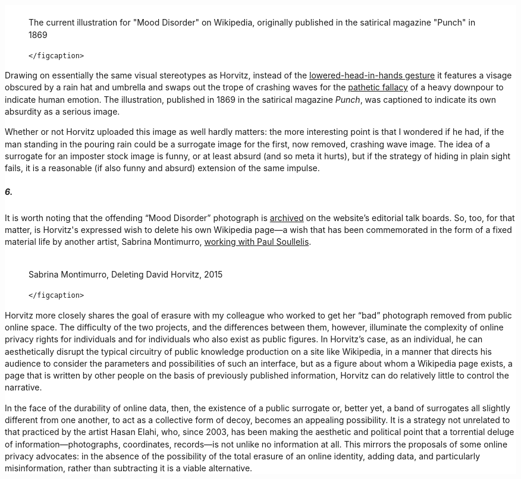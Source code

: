 <figure class="figure">
	<img src="../assets/images/Horvitz/Mood_Disorder_2_Punch.jpg" alt="" />
	<figcaption>The current illustration for "Mood Disorder" on Wikipedia, originally published in the satirical magazine "Punch" in 1869

	</figcaption> 
</figure>

Drawing on essentially the same visual stereotypes as Horvitz, instead of the [lowered-head-in-hands gesture](https://www.google.com/search?biw=1440&bih=721&tbm=isch&sa=1&btnG=Search&q=depression#tbm=isch&q=depressed) it features a visage obscured by a rain hat and umbrella and swaps out the trope of crashing waves for the [pathetic fallacy](https://en.wikipedia.org/wiki/Pathetic_fallacy) of a heavy downpour to indicate human emotion. The illustration, published in 1869 in the satirical magazine *Punch*, was captioned to indicate its own absurdity as a serious image.

Whether or not Horvitz uploaded this image as well hardly matters: the more interesting point is that I wondered if he had, if the man standing in the pouring rain could be a surrogate image for the first, now removed, crashing wave image. The idea of a surrogate for an imposter stock image is funny, or at least absurd (and so meta it hurts), but if the strategy of hiding in plain sight fails, it is a reasonable (if also funny and absurd) extension of the same impulse. 

##### 6.

It is worth noting that the offending “Mood Disorder” photograph is [archived](https://en.wikipedia.org/wiki/Talk:David_Horvitz#This_artist_featured_in_mood_disorder_article) on the website’s editorial talk boards. So, too, for that matter, is Horvitz's expressed wish to delete his own Wikipedia page—a wish that has been commemorated in the form of a fixed material life by another artist, Sabrina Montimurro, [working with Paul Soullelis](http://newmedia.merz-akademie.de/~sabrina.montimurro/portfolio1/deleting-david-horvitz/). 

<figure class="figure">
	<img src="../assets/images/Horvitz/Montimurro_Deleting_Horvitz_2015.jpg" alt="" />
	<figcaption>Sabrina Montimurro, Deleting David Horvitz, 2015

	</figcaption> 
</figure>

Horvitz more closely shares the goal of erasure with my colleague who worked to get her “bad” photograph removed from public online space. The difficulty of the two projects, and the differences between them, however, illuminate the complexity of online privacy rights for individuals and for individuals who also exist as public figures. In Horvitz’s case, as an individual, he can aesthetically disrupt the typical circuitry of public knowledge production on a site like Wikipedia, in a manner that directs his audience to consider the parameters and possibilities of such an interface, but as a figure about whom a Wikipedia page exists, a page that is written by other people on the basis of previously published information, Horvitz can do relatively little to control the narrative. 

In the face of the durability of online data, then, the existence of a public surrogate or, better yet, a band of surrogates all slightly different from one another, to act as a collective form of decoy, becomes an appealing possibility. It is a strategy not unrelated to that practiced by the artist Hasan Elahi, who, since 2003, has been making the aesthetic and political point that a torrential deluge of information—photographs, coordinates, records—is not unlike no information at all. This mirrors the proposals of some online privacy advocates: in the absence of the possibility of the total erasure of an online identity, adding data, and particularly misinformation, rather than subtracting it is a viable alternative.
